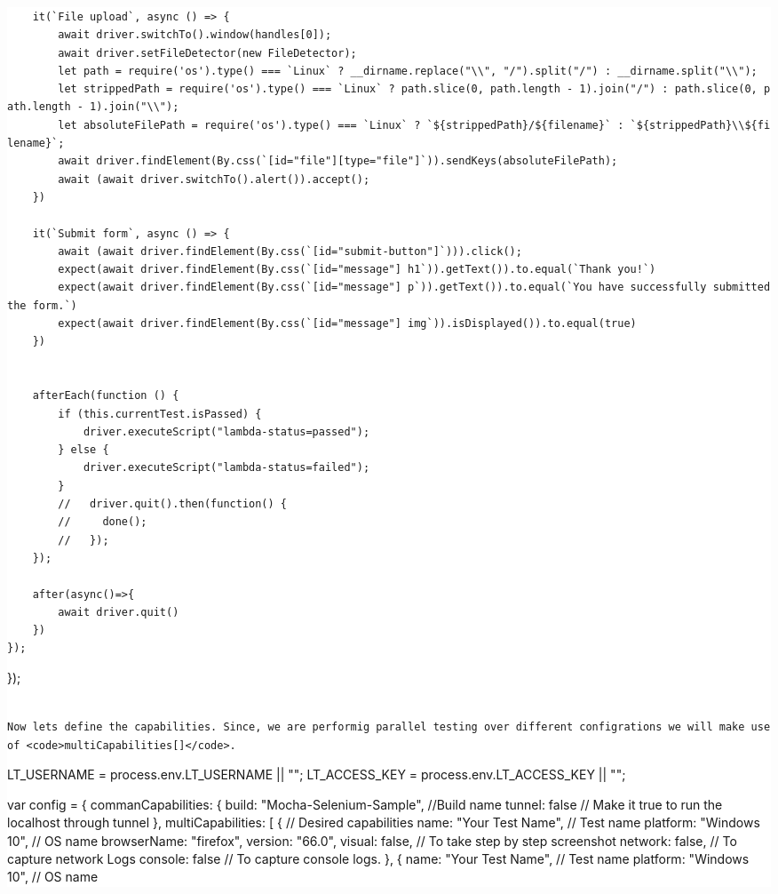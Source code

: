         it(`File upload`, async () => {
            await driver.switchTo().window(handles[0]);
            await driver.setFileDetector(new FileDetector);
            let path = require('os').type() === `Linux` ? __dirname.replace("\\", "/").split("/") : __dirname.split("\\");
            let strippedPath = require('os').type() === `Linux` ? path.slice(0, path.length - 1).join("/") : path.slice(0, path.length - 1).join("\\");
            let absoluteFilePath = require('os').type() === `Linux` ? `${strippedPath}/${filename}` : `${strippedPath}\\${filename}`;
            await driver.findElement(By.css(`[id="file"][type="file"]`)).sendKeys(absoluteFilePath);
            await (await driver.switchTo().alert()).accept();
        })

        it(`Submit form`, async () => {
            await (await driver.findElement(By.css(`[id="submit-button"]`))).click();
            expect(await driver.findElement(By.css(`[id="message"] h1`)).getText()).to.equal(`Thank you!`)
            expect(await driver.findElement(By.css(`[id="message"] p`)).getText()).to.equal(`You have successfully submitted the form.`)
            expect(await driver.findElement(By.css(`[id="message"] img`)).isDisplayed()).to.equal(true)
        })


        afterEach(function () {
            if (this.currentTest.isPassed) {
                driver.executeScript("lambda-status=passed");
            } else {
                driver.executeScript("lambda-status=failed");
            }
            //   driver.quit().then(function() {
            //     done();
            //   });
        });

        after(async()=>{
            await driver.quit()
        })
    });
});

```

Now lets define the capabilities. Since, we are performig parallel testing over different configrations we will make use of <code>multiCapabilities[]</code>.

```
LT_USERNAME = process.env.LT_USERNAME || "<your username>";
LT_ACCESS_KEY = process.env.LT_ACCESS_KEY || "<your accessKey>";

var config = {
  commanCapabilities: {
    build: "Mocha-Selenium-Sample", //Build name
    tunnel: false // Make it true to run the localhost through tunnel
  },
  multiCapabilities: [
    {
      // Desired capabilities
      name: "Your Test Name", // Test name
      platform: "Windows 10", // OS name
      browserName: "firefox",
      version: "66.0",
      visual: false, // To take step by step screenshot
      network: false, // To capture network Logs
      console: false // To capture console logs.
    },
    {
      name: "Your Test Name", // Test name
      platform: "Windows 10", // OS name